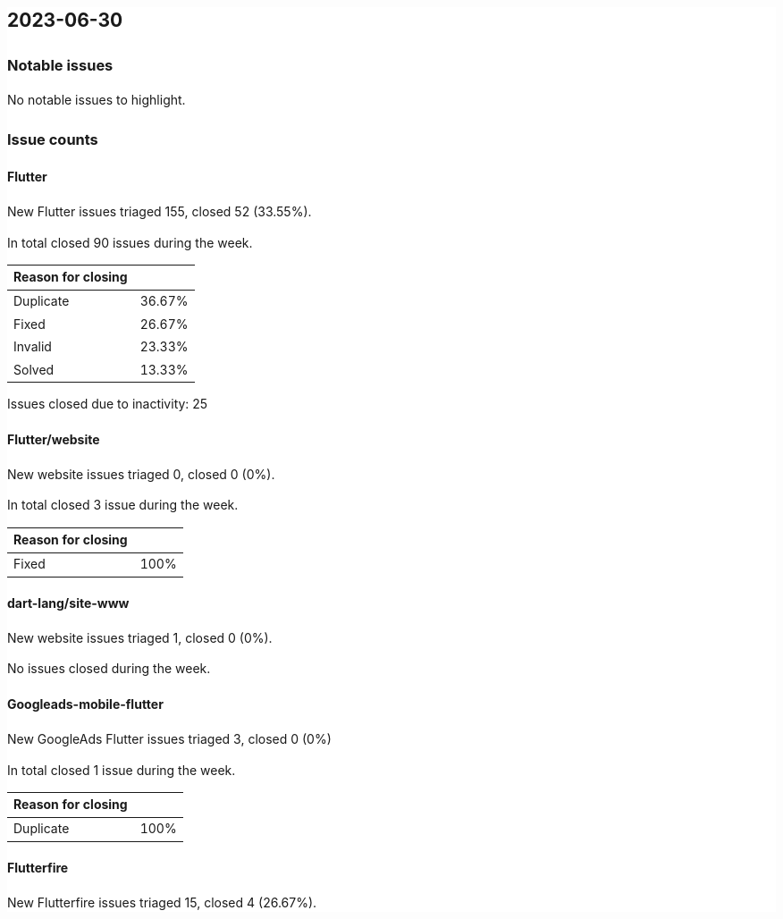 
## 2023-06-30
### Notable issues

No notable issues to highlight.

### Issue counts

#### Flutter

New Flutter issues triaged 155, closed 52 (33.55%).

In total closed 90 issues during the week.

| Reason for closing  |  |
| -- | -- |
| Duplicate  | 36.67% |
| Fixed | 26.67% |
| Invalid | 23.33% |
| Solved | 13.33% |

Issues closed due to inactivity: 25

#### Flutter/website

New website issues triaged 0, closed 0 (0%).

In total closed 3 issue during the week.

| Reason for closing | |
| -- | -- |
| Fixed | 100% |

#### dart-lang/site-www

New website issues triaged 1, closed 0 (0%).

No issues closed during the week.

#### Googleads-mobile-flutter

New GoogleAds Flutter issues triaged 3, closed 0 (0%)

In total closed 1 issue during the week.

| Reason for closing | |
| -- | -- |
| Duplicate | 100% |

#### Flutterfire

New Flutterfire issues triaged 15, closed 4 (26.67%).

